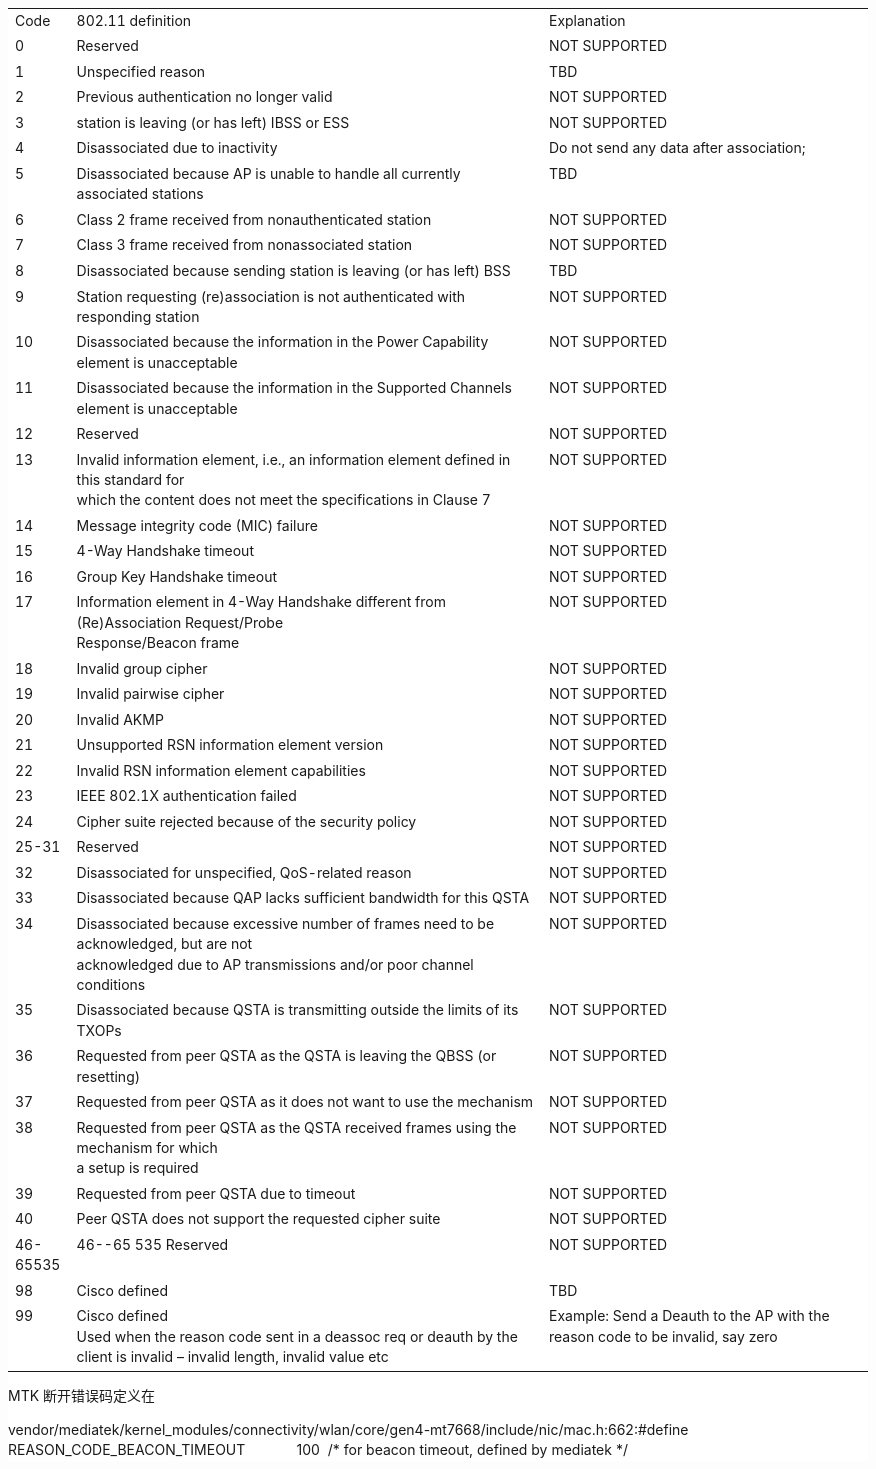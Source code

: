 <table><tbody><tr><td>Code</td><td>802.11 definition</td><td>Explanation</td></tr><tr><td>0</td><td>Reserved</td><td>NOT SUPPORTED</td></tr><tr><td>1</td><td>Unspecified reason</td><td>TBD</td></tr><tr><td>2</td><td>Previous authentication no longer valid</td><td>NOT SUPPORTED</td></tr><tr><td>3</td><td>station is leaving (or has left) IBSS or ESS</td><td>NOT SUPPORTED</td></tr><tr><td>4</td><td>Disassociated due to inactivity</td><td>Do not send any data after association;</td></tr><tr><td>5</td><td>Disassociated because AP is unable to handle all currently associated stations</td><td>TBD</td></tr><tr><td>6</td><td>Class 2 frame received from nonauthenticated station</td><td>NOT SUPPORTED</td></tr><tr><td>7</td><td>Class 3 frame received from nonassociated station</td><td>NOT SUPPORTED</td></tr><tr><td>8</td><td>Disassociated because sending station is leaving (or has left) BSS</td><td>TBD</td></tr><tr><td>9</td><td>Station requesting (re)association is not authenticated with responding station</td><td>NOT SUPPORTED</td></tr><tr><td>10</td><td>Disassociated because the information in the Power Capability element is unacceptable</td><td>NOT SUPPORTED</td></tr><tr><td>11</td><td>Disassociated because the information in the Supported Channels element is unacceptable</td><td>NOT SUPPORTED</td></tr><tr><td>12</td><td>Reserved</td><td>NOT SUPPORTED</td></tr><tr><td>13</td><td>Invalid information element, i.e., an information element defined in this standard for<br>which the content does not meet the specifications in Clause 7</td><td>NOT SUPPORTED</td></tr><tr><td>14</td><td>Message integrity code (MIC) failure</td><td>NOT SUPPORTED</td></tr><tr><td>15</td><td>4-Way Handshake timeout</td><td>NOT SUPPORTED</td></tr><tr><td>16</td><td>Group Key Handshake timeout</td><td>NOT SUPPORTED</td></tr><tr><td>17</td><td>Information element in 4-Way Handshake different from (Re)Association Request/Probe<br>Response/Beacon frame</td><td>NOT SUPPORTED</td></tr><tr><td>18</td><td>Invalid group cipher</td><td>NOT SUPPORTED</td></tr><tr><td>19</td><td>Invalid pairwise cipher</td><td>NOT SUPPORTED</td></tr><tr><td>20</td><td>Invalid AKMP</td><td>NOT SUPPORTED</td></tr><tr><td>21</td><td>Unsupported RSN information element version</td><td>NOT SUPPORTED</td></tr><tr><td>22</td><td>Invalid RSN information element capabilities</td><td>NOT SUPPORTED</td></tr><tr><td>23</td><td>IEEE 802.1X authentication failed</td><td>NOT SUPPORTED</td></tr><tr><td>24</td><td>Cipher suite rejected because of the security policy</td><td>NOT SUPPORTED</td></tr><tr><td>25-31</td><td>Reserved</td><td>NOT SUPPORTED</td></tr><tr><td>32</td><td>Disassociated for unspecified, QoS-related reason</td><td>NOT SUPPORTED</td></tr><tr><td>33</td><td>Disassociated because QAP lacks sufficient bandwidth for this QSTA</td><td>NOT SUPPORTED</td></tr><tr><td>34</td><td>Disassociated because excessive number of frames need to be acknowledged, but are not<br>acknowledged due to AP transmissions and/or poor channel conditions</td><td>NOT SUPPORTED</td></tr><tr><td>35</td><td>Disassociated because QSTA is transmitting outside the limits of its TXOPs</td><td>NOT SUPPORTED</td></tr><tr><td>36</td><td>Requested from peer QSTA as the QSTA is leaving the QBSS (or resetting)</td><td>NOT SUPPORTED</td></tr><tr><td>37</td><td>Requested from peer QSTA as it does not want to use the mechanism</td><td>NOT SUPPORTED</td></tr><tr><td>38</td><td>Requested from peer QSTA as the QSTA received frames using the mechanism for which<br>a setup is required</td><td>NOT SUPPORTED</td></tr><tr><td>39</td><td>Requested from peer QSTA due to timeout</td><td>NOT SUPPORTED</td></tr><tr><td>40</td><td>Peer QSTA does not support the requested cipher suite</td><td>NOT SUPPORTED</td></tr><tr><td>46-65535</td><td>46--65 535 Reserved</td><td>NOT SUPPORTED</td></tr><tr><td>98</td><td>Cisco defined</td><td>TBD</td></tr><tr><td>99</td><td>Cisco defined<br>Used when the reason code sent in a deassoc req or deauth by the client is invalid – invalid length, invalid value etc</td><td>Example: Send a Deauth to the AP with the reason code to be invalid, say zero</td></tr></tbody></table>

MTK 断开错误码定义在

vendor/mediatek/kernel\_modules/connectivity/wlan/core/gen4-mt7668/include/nic/mac.h:662:#define REASON\_CODE\_BEACON\_TIMEOUT             100  /\* for beacon timeout, defined by mediatek \*/